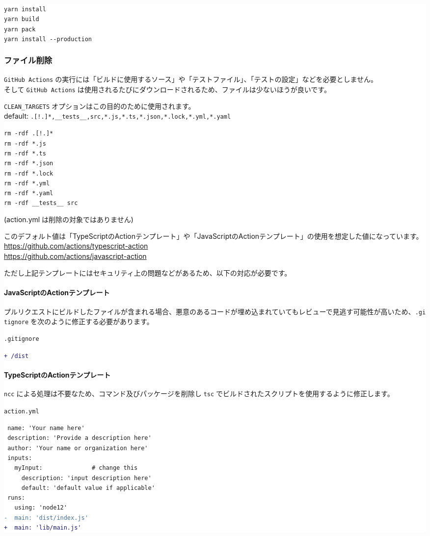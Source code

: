 ```shell
yarn install
yarn build
yarn pack
yarn install --production
```

### ファイル削除
`GitHub Actions` の実行には「ビルドに使用するソース」や「テストファイル」、「テストの設定」などを必要としません。  
そして `GitHub Actions` は使用されるたびにダウンロードされるため、ファイルは少ないほうが良いです。  

`CLEAN_TARGETS` オプションはこの目的のために使用されます。  
default: `.[!.]*,__tests__,src,*.js,*.ts,*.json,*.lock,*.yml,*.yaml`  

```shell
rm -rdf .[!.]*
rm -rdf *.js
rm -rdf *.ts
rm -rdf *.json
rm -rdf *.lock
rm -rdf *.yml
rm -rdf *.yaml
rm -rdf __tests__ src
```

(action.yml は削除の対象ではありません)

このデフォルト値は「TypeScriptのActionテンプレート」や「JavaScriptのActionテンプレート」の使用を想定した値になっています。  
https://github.com/actions/typescript-action  
https://github.com/actions/javascript-action  

ただし上記テンプレートにはセキュリティ上の問題などがあるため、以下の対応が必要です。

#### JavaScriptのActionテンプレート

プルリクエストにビルドしたファイルが含まれる場合、悪意のあるコードが埋め込まれていてもレビューで見逃す可能性が高いため、`.gitignore` を次のように修正する必要があります。

`.gitignore`
```diff
+ /dist
```

#### TypeScriptのActionテンプレート

`ncc` による処理は不要なため、コマンド及びパッケージを削除し `tsc` でビルドされたスクリプトを使用するように修正します。

`action.yml`  
```diff
 name: 'Your name here'
 description: 'Provide a description here'
 author: 'Your name or organization here'
 inputs:
   myInput:              # change this
     description: 'input description here'
     default: 'default value if applicable'
 runs:
   using: 'node12'
-  main: 'dist/index.js'
+  main: 'lib/main.js'
``` 

